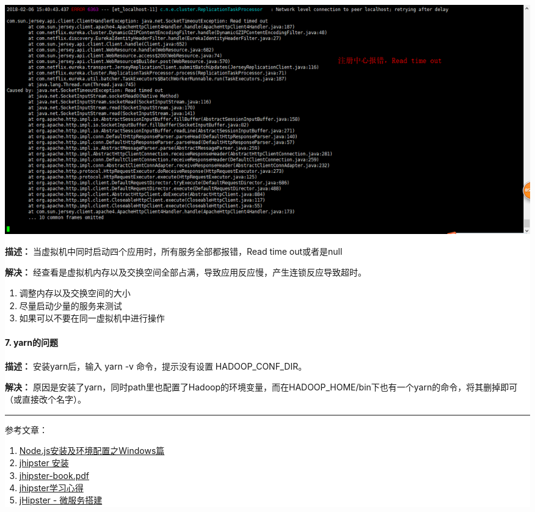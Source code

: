 ![Alt text](./images/15179029001.jpg)

**描述：** 当虚拟机中同时启动四个应用时，所有服务全部都报错，Read time out或者是null

**解决：** 经查看是虚拟机内存以及交换空间全部占满，导致应用反应慢，产生连锁反应导致超时。
1. 调整内存以及交换空间的大小
2. 尽量启动少量的服务来测试
3. 如果可以不要在同一虚拟机中进行操作

#### 7. yarn的问题
**描述：** 安装yarn后，输入 yarn -v 命令，提示没有设置 HADOOP_CONF_DIR。

**解决：** 原因是安装了yarn，同时path里也配置了Hadoop的环境变量，而在HADOOP_HOME/bin下也有一个yarn的命令，将其删掉即可（或直接改个名字）。



-----------------------------------------------------------------
参考文章：
1. [Node.js安装及环境配置之Windows篇](https://www.jianshu.com/p/03a76b2e7e00)
2. [jhipster 安装](https://note.youdao.com/share/?id=abe7cb945ed1158cfab77e14705fd663&type=note#/)
4. [jhipster-book.pdf](1)
5. [jhipster学习心得](https://www.jianshu.com/p/621dfb94c3b6)
6. [jHipster - 微服务搭建](https://www.jianshu.com/p/d3e6d2d73199)